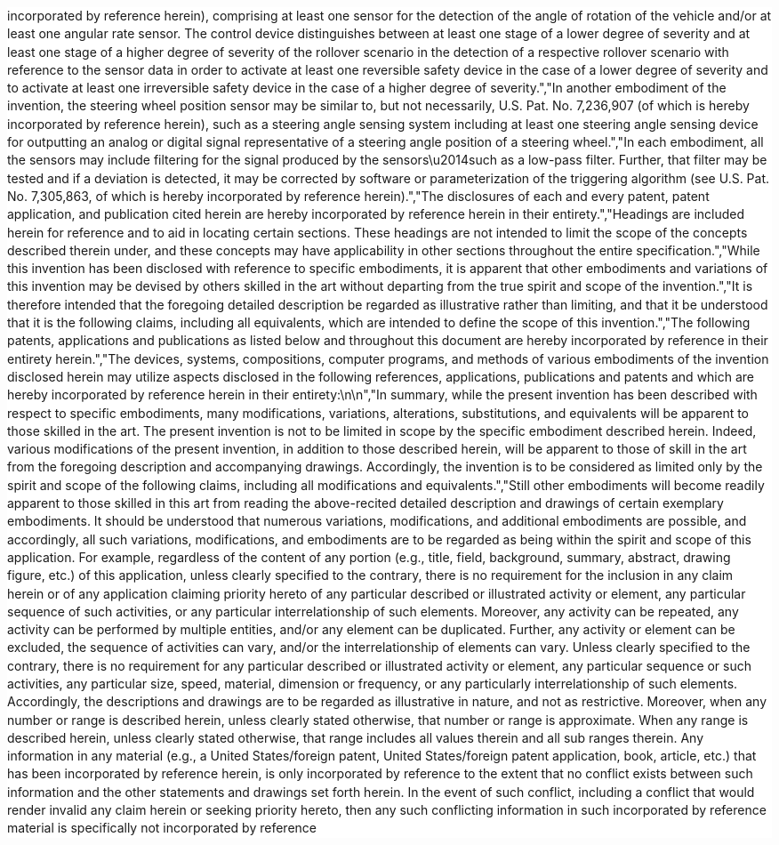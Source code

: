 incorporated by reference herein), comprising at least one sensor for the detection of the angle of rotation of the vehicle and\/or at least one angular rate sensor. The control device distinguishes between at least one stage of a lower degree of severity and at least one stage of a higher degree of severity of the rollover scenario in the detection of a respective rollover scenario with reference to the sensor data in order to activate at least one reversible safety device in the case of a lower degree of severity and to activate at least one irreversible safety device in the case of a higher degree of severity.","In another embodiment of the invention, the steering wheel position sensor may be similar to, but not necessarily, U.S. Pat. No. 7,236,907 (of which is hereby incorporated by reference herein), such as a steering angle sensing system including at least one steering angle sensing device for outputting an analog or digital signal representative of a steering angle position of a steering wheel.","In each embodiment, all the sensors may include filtering for the signal produced by the sensors\u2014such as a low-pass filter. Further, that filter may be tested and if a deviation is detected, it may be corrected by software or parameterization of the triggering algorithm (see U.S. Pat. No. 7,305,863, of which is hereby incorporated by reference herein).","The disclosures of each and every patent, patent application, and publication cited herein are hereby incorporated by reference herein in their entirety.","Headings are included herein for reference and to aid in locating certain sections. These headings are not intended to limit the scope of the concepts described therein under, and these concepts may have applicability in other sections throughout the entire specification.","While this invention has been disclosed with reference to specific embodiments, it is apparent that other embodiments and variations of this invention may be devised by others skilled in the art without departing from the true spirit and scope of the invention.","It is therefore intended that the foregoing detailed description be regarded as illustrative rather than limiting, and that it be understood that it is the following claims, including all equivalents, which are intended to define the scope of this invention.","The following patents, applications and publications as listed below and throughout this document are hereby incorporated by reference in their entirety herein.","The devices, systems, compositions, computer programs, and methods of various embodiments of the invention disclosed herein may utilize aspects disclosed in the following references, applications, publications and patents and which are hereby incorporated by reference herein in their entirety:\n\n","In summary, while the present invention has been described with respect to specific embodiments, many modifications, variations, alterations, substitutions, and equivalents will be apparent to those skilled in the art. The present invention is not to be limited in scope by the specific embodiment described herein. Indeed, various modifications of the present invention, in addition to those described herein, will be apparent to those of skill in the art from the foregoing description and accompanying drawings. Accordingly, the invention is to be considered as limited only by the spirit and scope of the following claims, including all modifications and equivalents.","Still other embodiments will become readily apparent to those skilled in this art from reading the above-recited detailed description and drawings of certain exemplary embodiments. It should be understood that numerous variations, modifications, and additional embodiments are possible, and accordingly, all such variations, modifications, and embodiments are to be regarded as being within the spirit and scope of this application. For example, regardless of the content of any portion (e.g., title, field, background, summary, abstract, drawing figure, etc.) of this application, unless clearly specified to the contrary, there is no requirement for the inclusion in any claim herein or of any application claiming priority hereto of any particular described or illustrated activity or element, any particular sequence of such activities, or any particular interrelationship of such elements. Moreover, any activity can be repeated, any activity can be performed by multiple entities, and\/or any element can be duplicated. Further, any activity or element can be excluded, the sequence of activities can vary, and\/or the interrelationship of elements can vary. Unless clearly specified to the contrary, there is no requirement for any particular described or illustrated activity or element, any particular sequence or such activities, any particular size, speed, material, dimension or frequency, or any particularly interrelationship of such elements. Accordingly, the descriptions and drawings are to be regarded as illustrative in nature, and not as restrictive. Moreover, when any number or range is described herein, unless clearly stated otherwise, that number or range is approximate. When any range is described herein, unless clearly stated otherwise, that range includes all values therein and all sub ranges therein. Any information in any material (e.g., a United States\/foreign patent, United States\/foreign patent application, book, article, etc.) that has been incorporated by reference herein, is only incorporated by reference to the extent that no conflict exists between such information and the other statements and drawings set forth herein. In the event of such conflict, including a conflict that would render invalid any claim herein or seeking priority hereto, then any such conflicting information in such incorporated by reference material is specifically not incorporated by reference